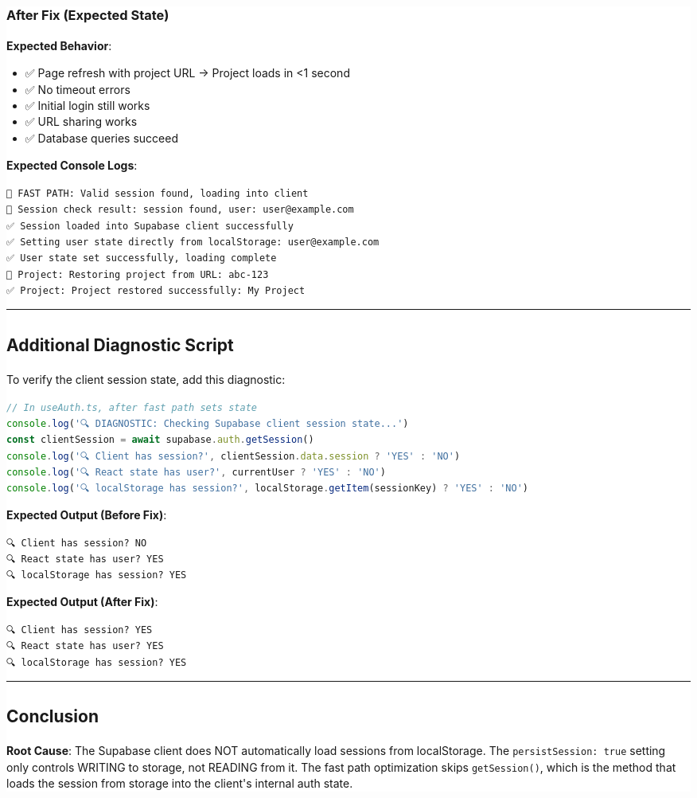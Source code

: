 ### After Fix (Expected State)

**Expected Behavior**:
- ✅ Page refresh with project URL → Project loads in <1 second
- ✅ No timeout errors
- ✅ Initial login still works
- ✅ URL sharing works
- ✅ Database queries succeed

**Expected Console Logs**:
```
🚀 FAST PATH: Valid session found, loading into client
🔐 Session check result: session found, user: user@example.com
✅ Session loaded into Supabase client successfully
✅ Setting user state directly from localStorage: user@example.com
✅ User state set successfully, loading complete
🔄 Project: Restoring project from URL: abc-123
✅ Project: Project restored successfully: My Project
```

---

## Additional Diagnostic Script

To verify the client session state, add this diagnostic:

```javascript
// In useAuth.ts, after fast path sets state
console.log('🔍 DIAGNOSTIC: Checking Supabase client session state...')
const clientSession = await supabase.auth.getSession()
console.log('🔍 Client has session?', clientSession.data.session ? 'YES' : 'NO')
console.log('🔍 React state has user?', currentUser ? 'YES' : 'NO')
console.log('🔍 localStorage has session?', localStorage.getItem(sessionKey) ? 'YES' : 'NO')
```

**Expected Output (Before Fix)**:
```
🔍 Client has session? NO
🔍 React state has user? YES
🔍 localStorage has session? YES
```

**Expected Output (After Fix)**:
```
🔍 Client has session? YES
🔍 React state has user? YES
🔍 localStorage has session? YES
```

---

## Conclusion

**Root Cause**: The Supabase client does NOT automatically load sessions from localStorage. The `persistSession: true` setting only controls WRITING to storage, not READING from it. The fast path optimization skips `getSession()`, which is the method that loads the session from storage into the client's internal auth state.
